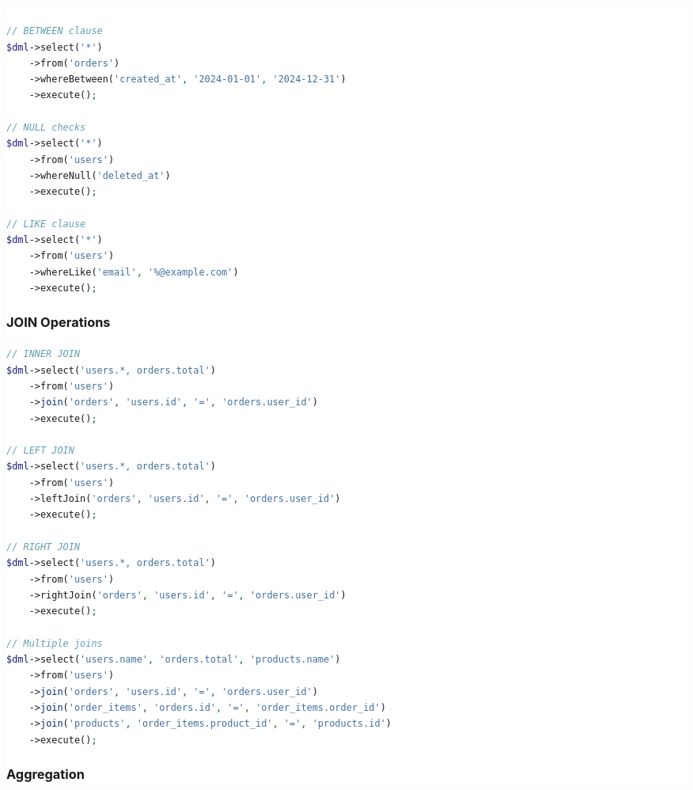 ```php

// BETWEEN clause
$dml->select('*')
    ->from('orders')
    ->whereBetween('created_at', '2024-01-01', '2024-12-31')
    ->execute();

// NULL checks
$dml->select('*')
    ->from('users')
    ->whereNull('deleted_at')
    ->execute();

// LIKE clause
$dml->select('*')
    ->from('users')
    ->whereLike('email', '%@example.com')
    ->execute();
```

### JOIN Operations

```php
// INNER JOIN
$dml->select('users.*, orders.total')
    ->from('users')
    ->join('orders', 'users.id', '=', 'orders.user_id')
    ->execute();

// LEFT JOIN
$dml->select('users.*, orders.total')
    ->from('users')
    ->leftJoin('orders', 'users.id', '=', 'orders.user_id')
    ->execute();

// RIGHT JOIN
$dml->select('users.*, orders.total')
    ->from('users')
    ->rightJoin('orders', 'users.id', '=', 'orders.user_id')
    ->execute();

// Multiple joins
$dml->select('users.name', 'orders.total', 'products.name')
    ->from('users')
    ->join('orders', 'users.id', '=', 'orders.user_id')
    ->join('order_items', 'orders.id', '=', 'order_items.order_id')
    ->join('products', 'order_items.product_id', '=', 'products.id')
    ->execute();
```

### Aggregation
